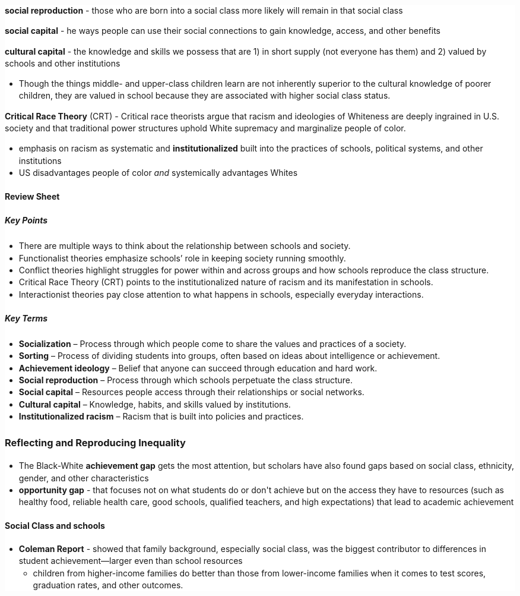 **social reproduction** - those who are born into a social class more likely will remain in that social class

**social capital** - he ways people can use their social connections to gain knowledge, access, and other benefits

**cultural capital** -  the knowledge and skills we possess that are 1) in short supply (not everyone has them) and 2) valued by schools and other institutions
-  Though the things middle- and upper-class children learn are not inherently superior to the cultural knowledge of poorer children, they are valued in school because they are associated with higher social class status. 

**Critical Race Theory** (CRT) - Critical race theorists argue that racism and ideologies of Whiteness are deeply ingrained in U.S. society and that traditional power structures uphold White supremacy and marginalize people of color.
- emphasis on racism as systematic and **institutionalized** built into the practices of schools, political systems, and other institutions
- US disadvantages people of color *and* systemically advantages Whites


#### Review Sheet
##### Key Points
- There are multiple ways to think about the relationship between schools and society. 
- Functionalist theories emphasize schools’ role in keeping society running smoothly. 
- Conflict theories highlight struggles for power within and across groups and how schools reproduce the class structure. 
- Critical Race Theory (CRT) points to the institutionalized nature of racism and its manifestation in schools. 
- Interactionist theories pay close attention to what happens in schools, especially everyday interactions.

##### Key Terms
- **Socialization** – Process through which people come to share the values and practices of a society. 
- **Sorting** – Process of dividing students into groups, often based on ideas about intelligence or achievement. 
- **Achievement ideology** – Belief that anyone can succeed through education and hard work. 
- **Social reproduction** – Process through which schools perpetuate the class structure. 
- **Social capital** – Resources people access through their relationships or social networks. 
- **Cultural capital** – Knowledge, habits, and skills valued by institutions. 
- **Institutionalized racism** – Racism that is built into policies and practices.

### Reflecting and Reproducing Inequality 
- The Black-White **achievement gap** gets the most attention, but scholars have also found gaps based on social class, ethnicity, gender, and other characteristics
- **opportunity gap** - that focuses not on what students do or don't achieve but on the access  they have to resources (such as healthy food, reliable health care, good schools, qualified teachers, and high expectations) that lead to academic achievement

#### Social Class and schools
- **Coleman Report** - showed that family background, especially social class, was the biggest contributor to differences in student achievement—larger even than school resources
	- children from higher-income families do better than those from lower-income families when it comes to test scores, graduation rates, and other outcomes.
